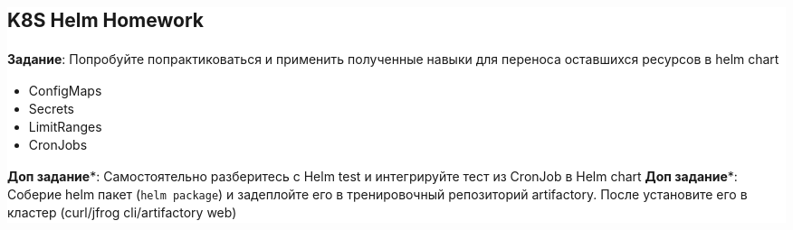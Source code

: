 K8S Helm Homework
-----------------

**Задание**: Попробуйте попрактиковаться и применить полученные навыки для переноса оставшихся ресурсов в helm chart
- ConfigMaps
- Secrets
- LimitRanges
- CronJobs

**Доп задание**\*: Самостоятельно разберитесь с Helm test и интегрируйте тест из CronJob в Helm chart
**Доп задание**\*: Соберие helm пакет (`helm package`) и задеплойте его в тренировочный репозиторий artifactory. После установите его в кластер (curl/jfrog cli/artifactory web)